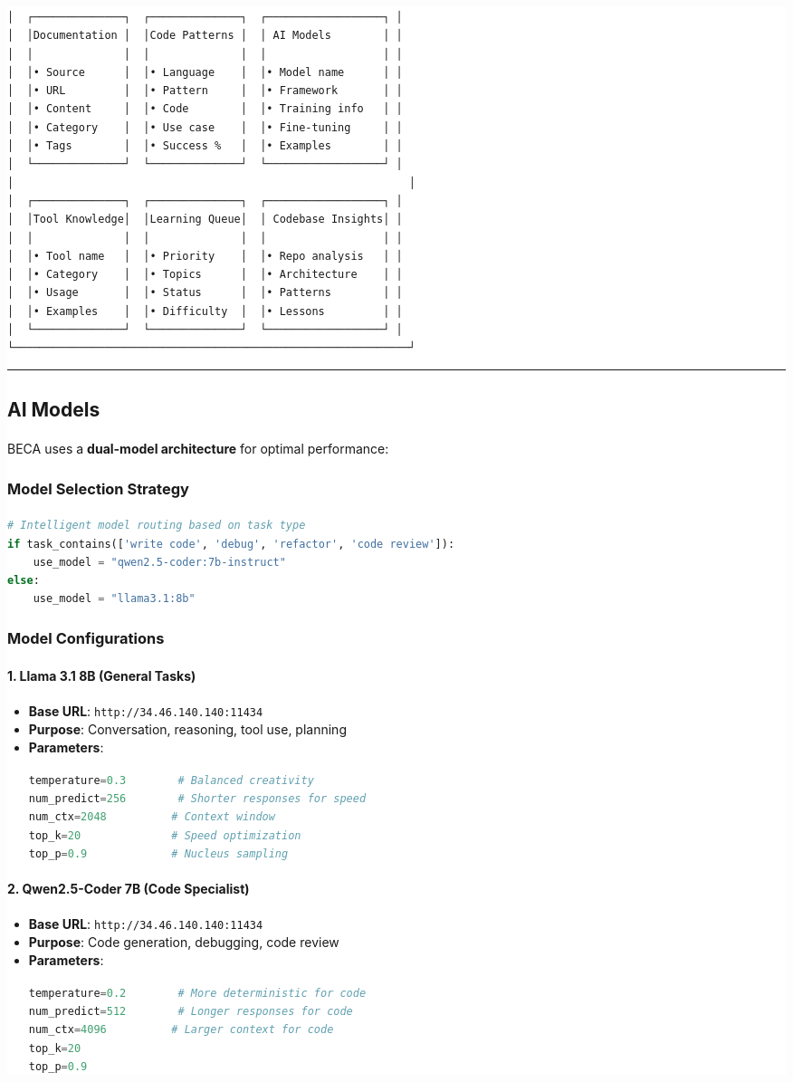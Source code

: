 ```
│  ┌──────────────┐  ┌──────────────┐  ┌──────────────────┐ │
│  │Documentation │  │Code Patterns │  │ AI Models        │ │
│  │              │  │              │  │                  │ │
│  │• Source      │  │• Language    │  │• Model name      │ │
│  │• URL         │  │• Pattern     │  │• Framework       │ │
│  │• Content     │  │• Code        │  │• Training info   │ │
│  │• Category    │  │• Use case    │  │• Fine-tuning     │ │
│  │• Tags        │  │• Success %   │  │• Examples        │ │
│  └──────────────┘  └──────────────┘  └──────────────────┘ │
│                                                             │
│  ┌──────────────┐  ┌──────────────┐  ┌──────────────────┐ │
│  │Tool Knowledge│  │Learning Queue│  │ Codebase Insights│ │
│  │              │  │              │  │                  │ │
│  │• Tool name   │  │• Priority    │  │• Repo analysis   │ │
│  │• Category    │  │• Topics      │  │• Architecture    │ │
│  │• Usage       │  │• Status      │  │• Patterns        │ │
│  │• Examples    │  │• Difficulty  │  │• Lessons         │ │
│  └──────────────┘  └──────────────┘  └──────────────────┘ │
└─────────────────────────────────────────────────────────────┘
```

---

## AI Models

BECA uses a **dual-model architecture** for optimal performance:

### Model Selection Strategy

```python
# Intelligent model routing based on task type
if task_contains(['write code', 'debug', 'refactor', 'code review']):
    use_model = "qwen2.5-coder:7b-instruct"
else:
    use_model = "llama3.1:8b"
```

### Model Configurations

#### 1. **Llama 3.1 8B** (General Tasks)
- **Base URL**: `http://34.46.140.140:11434`
- **Purpose**: Conversation, reasoning, tool use, planning
- **Parameters**:
  ```python
  temperature=0.3        # Balanced creativity
  num_predict=256        # Shorter responses for speed
  num_ctx=2048          # Context window
  top_k=20              # Speed optimization
  top_p=0.9             # Nucleus sampling
  ```

#### 2. **Qwen2.5-Coder 7B** (Code Specialist)
- **Base URL**: `http://34.46.140.140:11434`
- **Purpose**: Code generation, debugging, code review
- **Parameters**:
  ```python
  temperature=0.2        # More deterministic for code
  num_predict=512        # Longer responses for code
  num_ctx=4096          # Larger context for code
  top_k=20
  top_p=0.9
  ```
